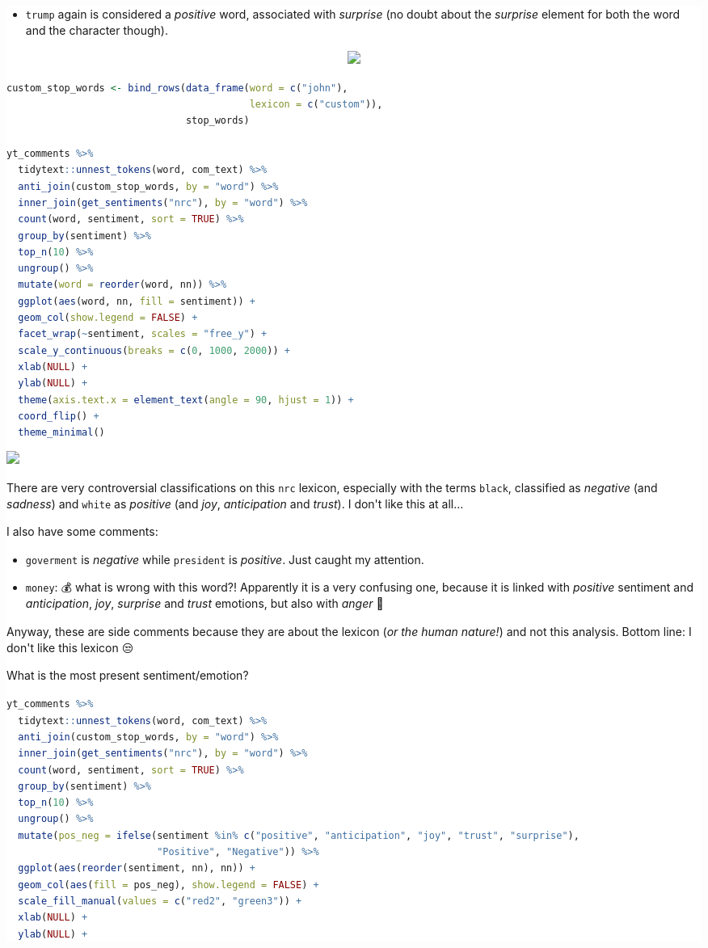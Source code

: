 * `trump` again is considered a _positive_ word, associated with _surprise_ (no doubt about the _surprise_ element for both the word and the character though).

<div align="center"><img src="https://media.giphy.com/media/26BoCIHm4kozdBVo4/giphy.gif"/></div>



```r
custom_stop_words <- bind_rows(data_frame(word = c("john"), 
                                          lexicon = c("custom")),
                               stop_words)

yt_comments %>%
  tidytext::unnest_tokens(word, com_text) %>%
  anti_join(custom_stop_words, by = "word") %>%
  inner_join(get_sentiments("nrc"), by = "word") %>% 
  count(word, sentiment, sort = TRUE) %>% 
  group_by(sentiment) %>%
  top_n(10) %>%
  ungroup() %>%
  mutate(word = reorder(word, nn)) %>%
  ggplot(aes(word, nn, fill = sentiment)) +
  geom_col(show.legend = FALSE) +
  facet_wrap(~sentiment, scales = "free_y") +
  scale_y_continuous(breaks = c(0, 1000, 2000)) +
  xlab(NULL) +
  ylab(NULL) +
  theme(axis.text.x = element_text(angle = 90, hjust = 1)) +
  coord_flip() +
  theme_minimal()
```

<img src="/post/how-do-you-feel-about-last-week-tonight/2017-05-29-how-do-you-feel-about-last-week-tonight/unnamed-chunk-16-1.png" style="margin: auto;" />

There are very controversial classifications on this `nrc` lexicon, especially with the terms `black`, classified as _negative_ (and _sadness_) and `white` as _positive_ (and _joy_, _anticipation_ and _trust_). I don't like this at all...

I also have some comments:

* `goverment` is _negative_ while `president` is _positive_. Just caught my attention.

* `money`: 💰 what is wrong with this word?! Apparently it is a very confusing one, because it is linked with _positive_ sentiment and _anticipation_, _joy_, _surprise_ and _trust_ emotions, but also with _anger_ 🤔

Anyway, these are side comments because they are about the lexicon (_or the human nature!_) and not this analysis. Bottom line: I don't like this lexicon 😒

What is the most present sentiment/emotion?


```r
yt_comments %>%
  tidytext::unnest_tokens(word, com_text) %>%
  anti_join(custom_stop_words, by = "word") %>%
  inner_join(get_sentiments("nrc"), by = "word") %>% 
  count(word, sentiment, sort = TRUE) %>% 
  group_by(sentiment) %>%
  top_n(10) %>%
  ungroup() %>%
  mutate(pos_neg = ifelse(sentiment %in% c("positive", "anticipation", "joy", "trust", "surprise"), 
                          "Positive", "Negative")) %>%
  ggplot(aes(reorder(sentiment, nn), nn)) +
  geom_col(aes(fill = pos_neg), show.legend = FALSE) +
  scale_fill_manual(values = c("red2", "green3")) +
  xlab(NULL) +
  ylab(NULL) +
```